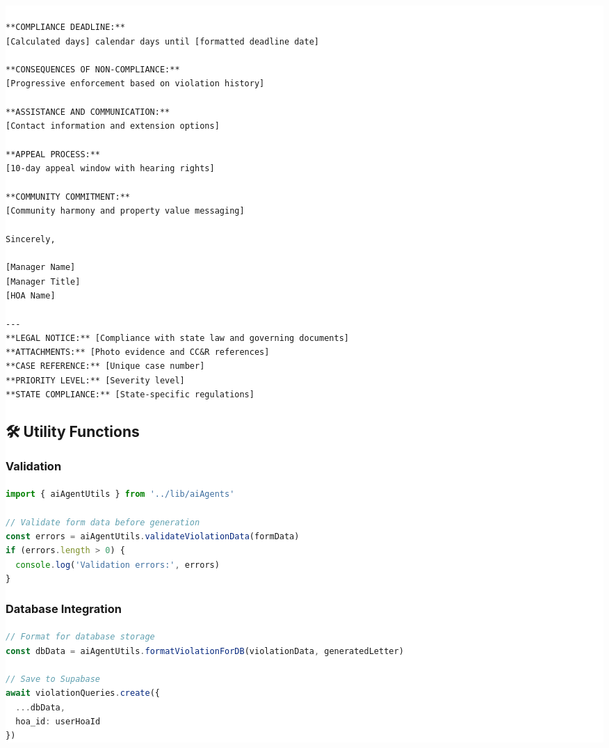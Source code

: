 ```

**COMPLIANCE DEADLINE:**
[Calculated days] calendar days until [formatted deadline date]

**CONSEQUENCES OF NON-COMPLIANCE:**
[Progressive enforcement based on violation history]

**ASSISTANCE AND COMMUNICATION:**
[Contact information and extension options]

**APPEAL PROCESS:**
[10-day appeal window with hearing rights]

**COMMUNITY COMMITMENT:**
[Community harmony and property value messaging]

Sincerely,

[Manager Name]
[Manager Title]
[HOA Name]

---
**LEGAL NOTICE:** [Compliance with state law and governing documents]
**ATTACHMENTS:** [Photo evidence and CC&R references]
**CASE REFERENCE:** [Unique case number]
**PRIORITY LEVEL:** [Severity level]
**STATE COMPLIANCE:** [State-specific regulations]
```

## 🛠 Utility Functions

### Validation

```typescript
import { aiAgentUtils } from '../lib/aiAgents'

// Validate form data before generation
const errors = aiAgentUtils.validateViolationData(formData)
if (errors.length > 0) {
  console.log('Validation errors:', errors)
}
```

### Database Integration

```typescript
// Format for database storage
const dbData = aiAgentUtils.formatViolationForDB(violationData, generatedLetter)

// Save to Supabase
await violationQueries.create({
  ...dbData,
  hoa_id: userHoaId
})
```
